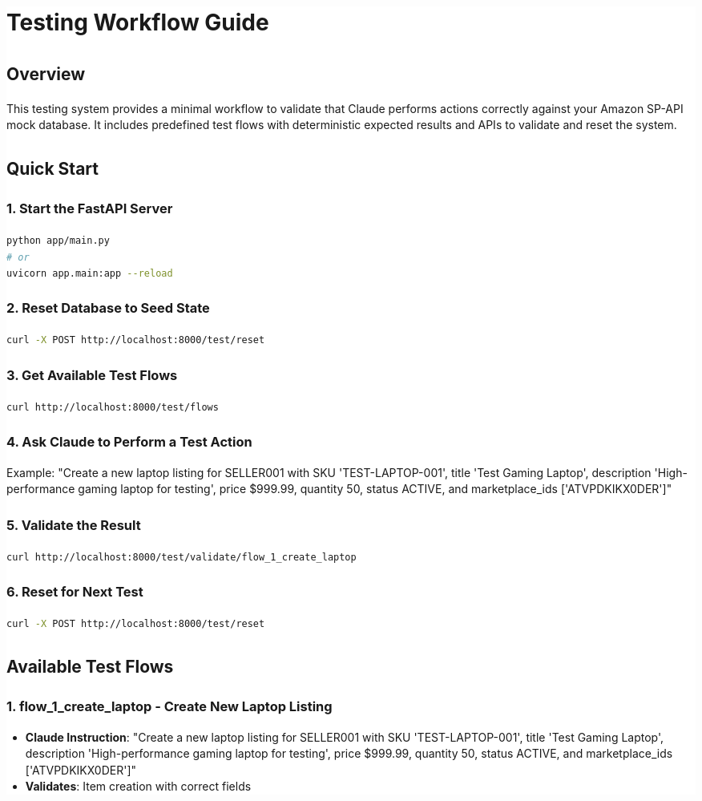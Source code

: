 # Testing Workflow Guide

## Overview

This testing system provides a minimal workflow to validate that Claude performs actions correctly against your Amazon SP-API mock database. It includes predefined test flows with deterministic expected results and APIs to validate and reset the system.

## Quick Start

### 1. Start the FastAPI Server
```bash
python app/main.py
# or
uvicorn app.main:app --reload
```

### 2. Reset Database to Seed State
```bash
curl -X POST http://localhost:8000/test/reset
```

### 3. Get Available Test Flows
```bash
curl http://localhost:8000/test/flows
```

### 4. Ask Claude to Perform a Test Action
Example: "Create a new laptop listing for SELLER001 with SKU 'TEST-LAPTOP-001', title 'Test Gaming Laptop', description 'High-performance gaming laptop for testing', price $999.99, quantity 50, status ACTIVE, and marketplace_ids ['ATVPDKIKX0DER']"

### 5. Validate the Result
```bash
curl http://localhost:8000/test/validate/flow_1_create_laptop
```

### 6. Reset for Next Test
```bash
curl -X POST http://localhost:8000/test/reset
```

## Available Test Flows

### 1. **flow_1_create_laptop** - Create New Laptop Listing
- **Claude Instruction**: "Create a new laptop listing for SELLER001 with SKU 'TEST-LAPTOP-001', title 'Test Gaming Laptop', description 'High-performance gaming laptop for testing', price $999.99, quantity 50, status ACTIVE, and marketplace_ids ['ATVPDKIKX0DER']"
- **Validates**: Item creation with correct fields
